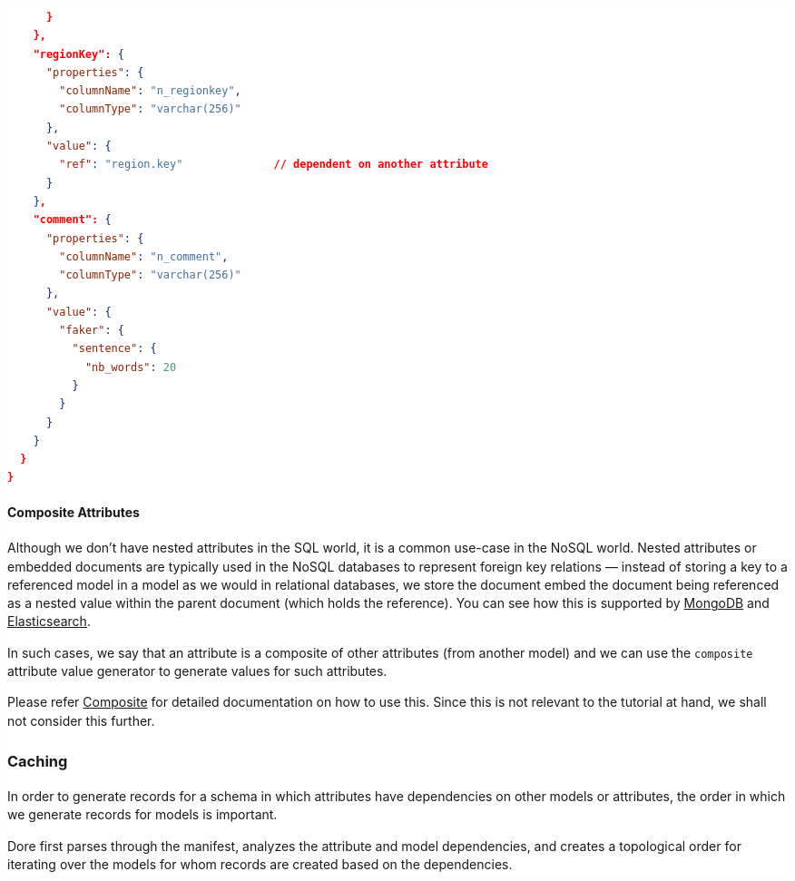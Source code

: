 ```json title="$HOME/dore-tutorial/tpch-nation-model.json" linenums="1"
      }
    },
    "regionKey": {
      "properties": {
        "columnName": "n_regionkey",
        "columnType": "varchar(256)"
      },
      "value": {
        "ref": "region.key"              // dependent on another attribute
      }
    },
    "comment": {
      "properties": {
        "columnName": "n_comment",
        "columnType": "varchar(256)"
      },
      "value": {
        "faker": {
          "sentence": {
            "nb_words": 20
          }
        }
      }
    }
  }
}
```

#### Composite Attributes

Although we don’t have nested attributes in the SQL world, it is a common use-case in the NoSQL world. Nested attributes or embedded documents are typically used in the NoSQL databases to represent foreign key relations — instead of storing a key to a referenced model in a model as we would in relational databases, we store the document embed the document being referenced as a nested value within the parent document (which holds the reference). You can see how this is supported by [MongoDB](https://www.mongodb.com/docs/manual/tutorial/model-embedded-one-to-one-relationships-between-documents/) and [Elasticsearch](https://www.elastic.co/guide/en/elasticsearch/reference/current/nested.html).

In such cases, we say that an attribute is a composite of other attributes (from another model) and we can use the `composite` attribute value generator to generate values for such attributes.

Please refer [Composite](https://www.notion.so/Composite-0bdf25674a1c4b0c9cd3f3b8e6fff116) for detailed documentation on how to use this. Since this is not relevant to the tutorial at hand, we shall not consider this further.

### Caching

In order to generate records for a schema in which attributes have dependencies on other models or attributes, the order in which we generate records for models is important. 

Dore first parses through the manifest, analyzes the attribute and model dependencies, and creates a topological order for iterating over the models for whom records are created based on the dependencies.
